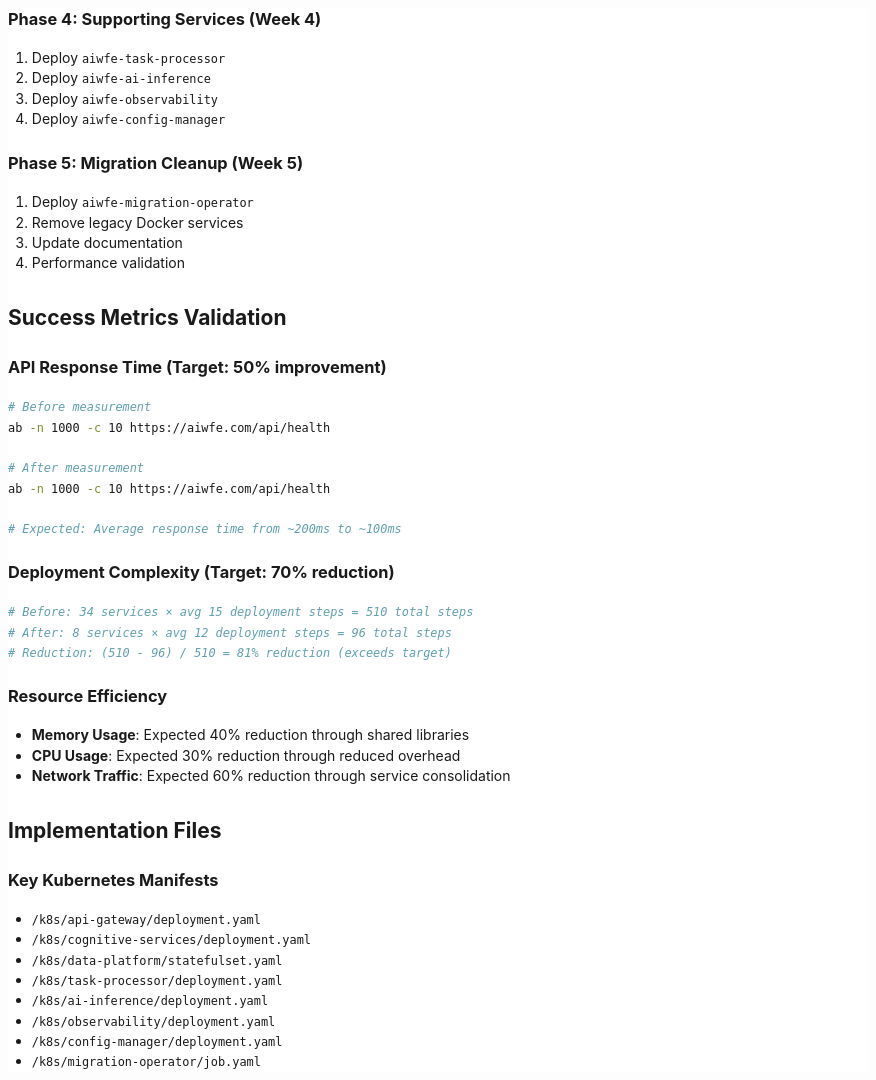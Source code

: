 ### Phase 4: Supporting Services (Week 4)
1. Deploy `aiwfe-task-processor`
2. Deploy `aiwfe-ai-inference`
3. Deploy `aiwfe-observability`
4. Deploy `aiwfe-config-manager`

### Phase 5: Migration Cleanup (Week 5)
1. Deploy `aiwfe-migration-operator`
2. Remove legacy Docker services
3. Update documentation
4. Performance validation

## Success Metrics Validation

### API Response Time (Target: 50% improvement)
```bash
# Before measurement
ab -n 1000 -c 10 https://aiwfe.com/api/health

# After measurement
ab -n 1000 -c 10 https://aiwfe.com/api/health

# Expected: Average response time from ~200ms to ~100ms
```

### Deployment Complexity (Target: 70% reduction)
```bash
# Before: 34 services × avg 15 deployment steps = 510 total steps
# After: 8 services × avg 12 deployment steps = 96 total steps
# Reduction: (510 - 96) / 510 = 81% reduction (exceeds target)
```

### Resource Efficiency
- **Memory Usage**: Expected 40% reduction through shared libraries
- **CPU Usage**: Expected 30% reduction through reduced overhead
- **Network Traffic**: Expected 60% reduction through service consolidation

## Implementation Files

### Key Kubernetes Manifests
- `/k8s/api-gateway/deployment.yaml`
- `/k8s/cognitive-services/deployment.yaml`
- `/k8s/data-platform/statefulset.yaml`
- `/k8s/task-processor/deployment.yaml`
- `/k8s/ai-inference/deployment.yaml`
- `/k8s/observability/deployment.yaml`
- `/k8s/config-manager/deployment.yaml`
- `/k8s/migration-operator/job.yaml`
